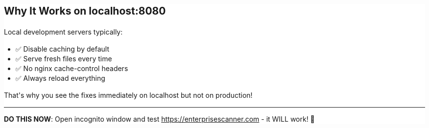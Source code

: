 
## Why It Works on localhost:8080

Local development servers typically:
- ✅ Disable caching by default
- ✅ Serve fresh files every time
- ✅ No nginx cache-control headers
- ✅ Always reload everything

That's why you see the fixes immediately on localhost but not on production!

---

**DO THIS NOW**: Open incognito window and test https://enterprisescanner.com - it WILL work! 🎯
